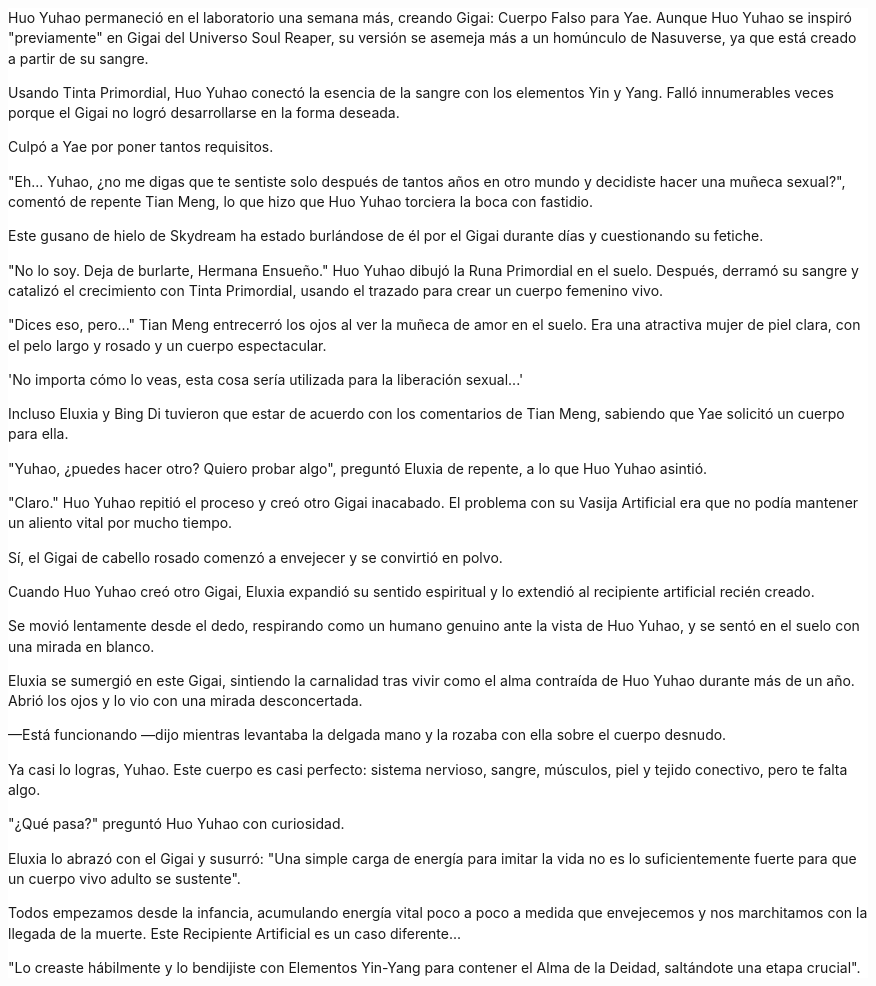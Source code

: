
Huo Yuhao permaneció en el laboratorio una semana más, creando Gigai: Cuerpo Falso para Yae. Aunque Huo Yuhao se inspiró "previamente" en Gigai del Universo Soul Reaper, su versión se asemeja más a un homúnculo de Nasuverse, ya que está creado a partir de su sangre.

Usando Tinta Primordial, Huo Yuhao conectó la esencia de la sangre con los elementos Yin y Yang. Falló innumerables veces porque el Gigai no logró desarrollarse en la forma deseada.

Culpó a Yae por poner tantos requisitos.

"Eh... Yuhao, ¿no me digas que te sentiste solo después de tantos años en otro mundo y decidiste hacer una muñeca sexual?", comentó de repente Tian Meng, lo que hizo que Huo Yuhao torciera la boca con fastidio.

Este gusano de hielo de Skydream ha estado burlándose de él por el Gigai durante días y cuestionando su fetiche.

"No lo soy. Deja de burlarte, Hermana Ensueño." Huo Yuhao dibujó la Runa Primordial en el suelo. Después, derramó su sangre y catalizó el crecimiento con Tinta Primordial, usando el trazado para crear un cuerpo femenino vivo.

"Dices eso, pero..." Tian Meng entrecerró los ojos al ver la muñeca de amor en el suelo. Era una atractiva mujer de piel clara, con el pelo largo y rosado y un cuerpo espectacular.

'No importa cómo lo veas, esta cosa sería utilizada para la liberación sexual...'

Incluso Eluxia y Bing Di tuvieron que estar de acuerdo con los comentarios de Tian Meng, sabiendo que Yae solicitó un cuerpo para ella.

"Yuhao, ¿puedes hacer otro? Quiero probar algo", preguntó Eluxia de repente, a lo que Huo Yuhao asintió.

"Claro." Huo Yuhao repitió el proceso y creó otro Gigai inacabado. El problema con su Vasija Artificial era que no podía mantener un aliento vital por mucho tiempo.

Sí, el Gigai de cabello rosado comenzó a envejecer y se convirtió en polvo.

Cuando Huo Yuhao creó otro Gigai, Eluxia expandió su sentido espiritual y lo extendió al recipiente artificial recién creado.

Se movió lentamente desde el dedo, respirando como un humano genuino ante la vista de Huo Yuhao, y se sentó en el suelo con una mirada en blanco.

Eluxia se sumergió en este Gigai, sintiendo la carnalidad tras vivir como el alma contraída de Huo Yuhao durante más de un año. Abrió los ojos y lo vio con una mirada desconcertada.

—Está funcionando —dijo mientras levantaba la delgada mano y la rozaba con ella sobre el cuerpo desnudo.

Ya casi lo logras, Yuhao. Este cuerpo es casi perfecto: sistema nervioso, sangre, músculos, piel y tejido conectivo, pero te falta algo.

"¿Qué pasa?" preguntó Huo Yuhao con curiosidad.

Eluxia lo abrazó con el Gigai y susurró: "Una simple carga de energía para imitar la vida no es lo suficientemente fuerte para que un cuerpo vivo adulto se sustente".

Todos empezamos desde la infancia, acumulando energía vital poco a poco a medida que envejecemos y nos marchitamos con la llegada de la muerte. Este Recipiente Artificial es un caso diferente...

"Lo creaste hábilmente y lo bendijiste con Elementos Yin-Yang para contener el Alma de la Deidad, saltándote una etapa crucial".
